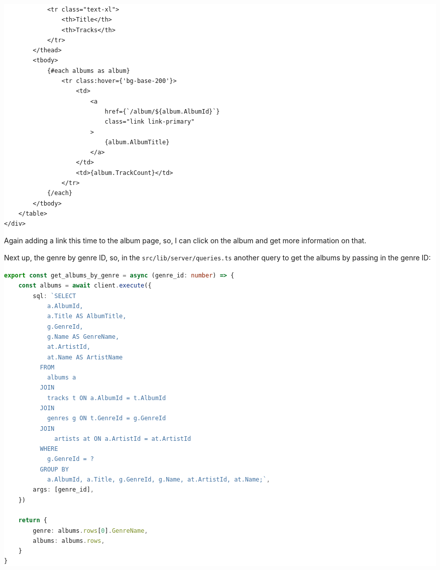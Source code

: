 ```svelte
			<tr class="text-xl">
				<th>Title</th>
				<th>Tracks</th>
			</tr>
		</thead>
		<tbody>
			{#each albums as album}
				<tr class:hover={'bg-base-200'}>
					<td>
						<a
							href={`/album/${album.AlbumId}`}
							class="link link-primary"
						>
							{album.AlbumTitle}
						</a>
					</td>
					<td>{album.TrackCount}</td>
				</tr>
			{/each}
		</tbody>
	</table>
</div>
```

Again adding a link this time to the album page, so, I can click on
the album and get more information on that.

Next up, the genre by genre ID, so, in the `src/lib/server/queries.ts`
another query to get the albums by passing in the genre ID:

```ts
export const get_albums_by_genre = async (genre_id: number) => {
	const albums = await client.execute({
		sql: `SELECT 
            a.AlbumId, 
            a.Title AS AlbumTitle, 
            g.GenreId,
            g.Name AS GenreName,
            at.ArtistId,
            at.Name AS ArtistName
          FROM 
            albums a
          JOIN 
            tracks t ON a.AlbumId = t.AlbumId
          JOIN 
            genres g ON t.GenreId = g.GenreId
          JOIN 
              artists at ON a.ArtistId = at.ArtistId
          WHERE 
            g.GenreId = ?
          GROUP BY 
            a.AlbumId, a.Title, g.GenreId, g.Name, at.ArtistId, at.Name;`,
		args: [genre_id],
	})

	return {
		genre: albums.rows[0].GenreName,
		albums: albums.rows,
	}
}
```
